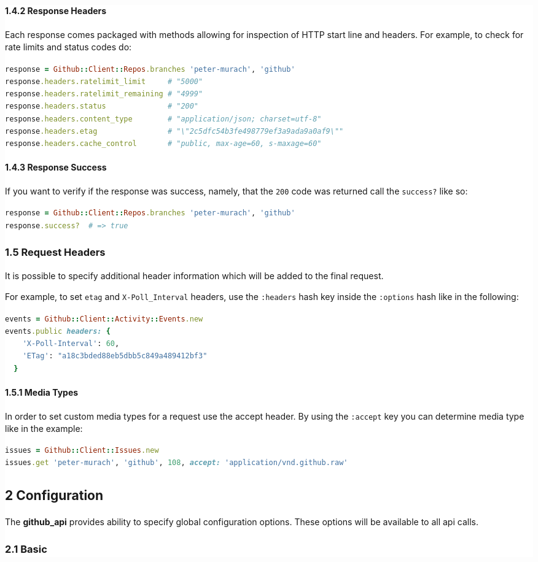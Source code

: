 #### 1.4.2 Response Headers

Each response comes packaged with methods allowing for inspection of HTTP start line and headers. For example, to check for rate limits and status codes do:

```ruby
response = Github::Client::Repos.branches 'peter-murach', 'github'
response.headers.ratelimit_limit     # "5000"
response.headers.ratelimit_remaining # "4999"
response.headers.status              # "200"
response.headers.content_type        # "application/json; charset=utf-8"
response.headers.etag                # "\"2c5dfc54b3fe498779ef3a9ada9a0af9\""
response.headers.cache_control       # "public, max-age=60, s-maxage=60"
```

#### 1.4.3 Response Success

If you want to verify if the response was success, namely, that the `200` code was returned call the `success?` like so:

```ruby
response = Github::Client::Repos.branches 'peter-murach', 'github'
response.success?  # => true
```

### 1.5 Request Headers

It is possible to specify additional header information which will be added to the final request.

For example, to set `etag` and `X-Poll_Interval` headers, use the `:headers` hash key inside the `:options` hash like in the following:

```ruby
events = Github::Client::Activity::Events.new
events.public headers: {
    'X-Poll-Interval': 60,
    'ETag': "a18c3bded88eb5dbb5c849a489412bf3"
  }
```

#### 1.5.1 Media Types

In order to set custom media types for a request use the accept header. By using the `:accept` key you can determine media type like in the example:

```ruby
issues = Github::Client::Issues.new
issues.get 'peter-murach', 'github', 108, accept: 'application/vnd.github.raw'
```

## 2 Configuration

The **github_api** provides ability to specify global configuration options. These options will be available to all api calls.

### 2.1 Basic
